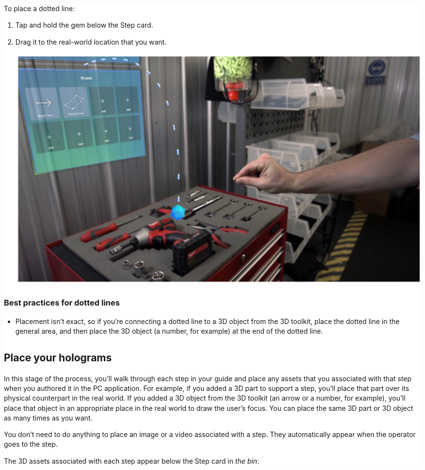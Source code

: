To place a dotted line:

1.	Tap and hold the gem below the Step card.

2.	Drag it to the real-world location that you want.

    ![Place a dotted line](media/place-tether.PNG "Place a dotted line")

### Best practices for dotted lines

- Placement isn’t exact, so if you’re connecting a dotted line to a 3D object from the 3D toolkit, place the dotted line in the general area, and then place the 3D object (a number, for example) at the end of the dotted line. 

## Place your holograms

In this stage of the process, you’ll walk through each step in your guide and place any assets that you associated with that step when you authored it in the PC application. For example, if you added a 3D part to support a step, you’ll place that part over its physical counterpart in the real world. If you added a 3D object from the 3D toolkit (an arrow or a number, for example), you’ll place that object in an appropriate place in the real world to draw the user’s focus. You can place the same 3D part or 3D object as many times as you want.

You don’t need to do anything to place an image or a video associated with a step. They automatically appear when the operator goes to the step.

The 3D assets associated with each step appear below the Step card in *the bin*:
